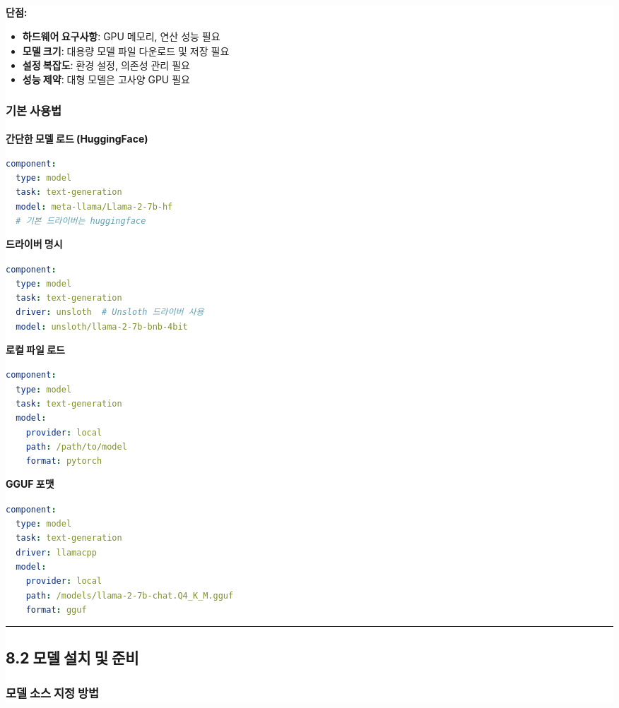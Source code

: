 **단점:**
- **하드웨어 요구사항**: GPU 메모리, 연산 성능 필요
- **모델 크기**: 대용량 모델 파일 다운로드 및 저장 필요
- **설정 복잡도**: 환경 설정, 의존성 관리 필요
- **성능 제약**: 대형 모델은 고사양 GPU 필요

### 기본 사용법

**간단한 모델 로드 (HuggingFace)**
```yaml
component:
  type: model
  task: text-generation
  model: meta-llama/Llama-2-7b-hf
  # 기본 드라이버는 huggingface
```

**드라이버 명시**
```yaml
component:
  type: model
  task: text-generation
  driver: unsloth  # Unsloth 드라이버 사용
  model: unsloth/llama-2-7b-bnb-4bit
```

**로컬 파일 로드**
```yaml
component:
  type: model
  task: text-generation
  model:
    provider: local
    path: /path/to/model
    format: pytorch
```

**GGUF 포맷**
```yaml
component:
  type: model
  task: text-generation
  driver: llamacpp
  model:
    provider: local
    path: /models/llama-2-7b-chat.Q4_K_M.gguf
    format: gguf
```

---

## 8.2 모델 설치 및 준비

### 모델 소스 지정 방법
